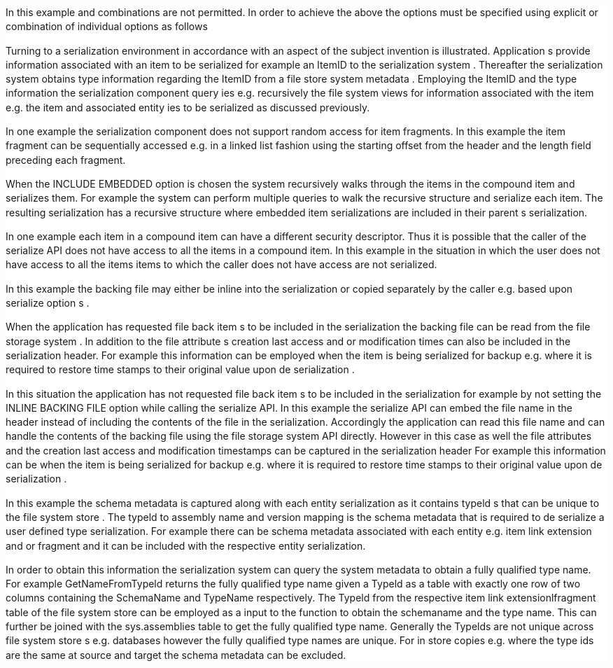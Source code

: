 In this example and combinations are not permitted. In order to achieve the above the options must be specified using explicit or combination of individual options as follows 

Turning to a serialization environment in accordance with an aspect of the subject invention is illustrated. Application s provide information associated with an item to be serialized for example an ItemID to the serialization system . Thereafter the serialization system obtains type information regarding the ItemID from a file store system metadata . Employing the ItemID and the type information the serialization component query ies e.g. recursively the file system views for information associated with the item e.g. the item and associated entity ies to be serialized as discussed previously.

In one example the serialization component does not support random access for item fragments. In this example the item fragment can be sequentially accessed e.g. in a linked list fashion using the starting offset from the header and the length field preceding each fragment.

When the INCLUDE EMBEDDED option is chosen the system recursively walks through the items in the compound item and serializes them. For example the system can perform multiple queries to walk the recursive structure and serialize each item. The resulting serialization has a recursive structure where embedded item serializations are included in their parent s serialization.

In one example each item in a compound item can have a different security descriptor. Thus it is possible that the caller of the serialize API does not have access to all the items in a compound item. In this example in the situation in which the user does not have access to all the items items to which the caller does not have access are not serialized.

In this example the backing file may either be inline into the serialization or copied separately by the caller e.g. based upon serialize option s .

When the application has requested file back item s to be included in the serialization the backing file can be read from the file storage system . In addition to the file attribute s creation last access and or modification times can also be included in the serialization header. For example this information can be employed when the item is being serialized for backup e.g. where it is required to restore time stamps to their original value upon de serialization .

In this situation the application has not requested file back item s to be included in the serialization for example by not setting the INLINE BACKING FILE option while calling the serialize API. In this example the serialize API can embed the file name in the header instead of including the contents of the file in the serialization. Accordingly the application can read this file name and can handle the contents of the backing file using the file storage system API directly. However in this case as well the file attributes and the creation last access and modification timestamps can be captured in the serialization header For example this information can be when the item is being serialized for backup e.g. where it is required to restore time stamps to their original value upon de serialization .

In this example the schema metadata is captured along with each entity serialization as it contains typeld s that can be unique to the file system store . The typeld to assembly name and version mapping is the schema metadata that is required to de serialize a user defined type serialization. For example there can be schema metadata associated with each entity e.g. item link extension and or fragment and it can be included with the respective entity serialization.

In order to obtain this information the serialization system can query the system metadata to obtain a fully qualified type name. For example GetNameFromTypeld returns the fully qualified type name given a Typeld as a table with exactly one row of two columns containing the SchemaName and TypeName respectively. The Typeld from the respective item link extensionlfragment table of the file system store can be employed as a input to the function to obtain the schemaname and the type name. This can further be joined with the sys.assemblies table to get the fully qualified type name. Generally the Typelds are not unique across file system store s e.g. databases however the fully qualified type names are unique. For in store copies e.g. where the type ids are the same at source and target the schema metadata can be excluded.
